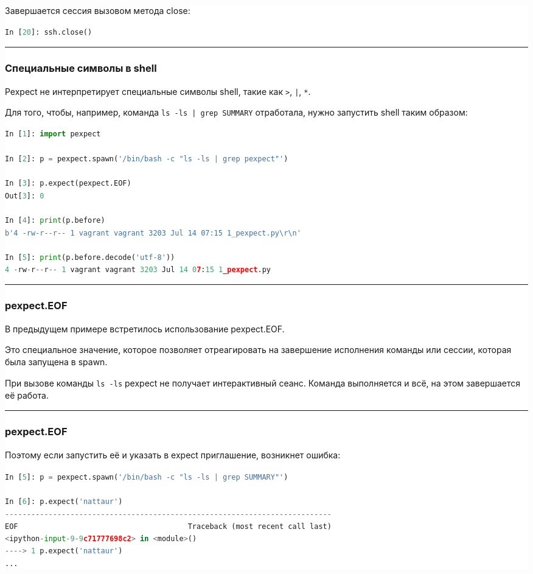 Завершается сессия вызовом метода close:
```python
In [20]: ssh.close()
```

---
### Специальные символы в shell

Pexpect не интерпретирует специальные символы shell, такие как ```>```, ```|```, ```*```.

Для того, чтобы, например, команда ```ls -ls | grep SUMMARY``` отработала, нужно запустить shell таким образом:
```python
In [1]: import pexpect

In [2]: p = pexpect.spawn('/bin/bash -c "ls -ls | grep pexpect"')

In [3]: p.expect(pexpect.EOF)
Out[3]: 0

In [4]: print(p.before)
b'4 -rw-r--r-- 1 vagrant vagrant 3203 Jul 14 07:15 1_pexpect.py\r\n'

In [5]: print(p.before.decode('utf-8'))
4 -rw-r--r-- 1 vagrant vagrant 3203 Jul 14 07:15 1_pexpect.py

```

---
### pexpect.EOF

В предыдущем примере встретилось использование pexpect.EOF.

Это специальное значение, которое позволяет отреагировать на завершение исполнения команды или сессии, которая была запущена в spawn.

При вызове команды ```ls -ls``` pexpect не получает интерактивный сеанс.
Команда выполняется и всё, на этом завершается её работа.

---
### pexpect.EOF

Поэтому если запустить её и указать в expect приглашение, возникнет ошибка:
```python
In [5]: p = pexpect.spawn('/bin/bash -c "ls -ls | grep SUMMARY"')

In [6]: p.expect('nattaur')
---------------------------------------------------------------------------
EOF                                       Traceback (most recent call last)
<ipython-input-9-9c71777698c2> in <module>()
----> 1 p.expect('nattaur')
...
```
